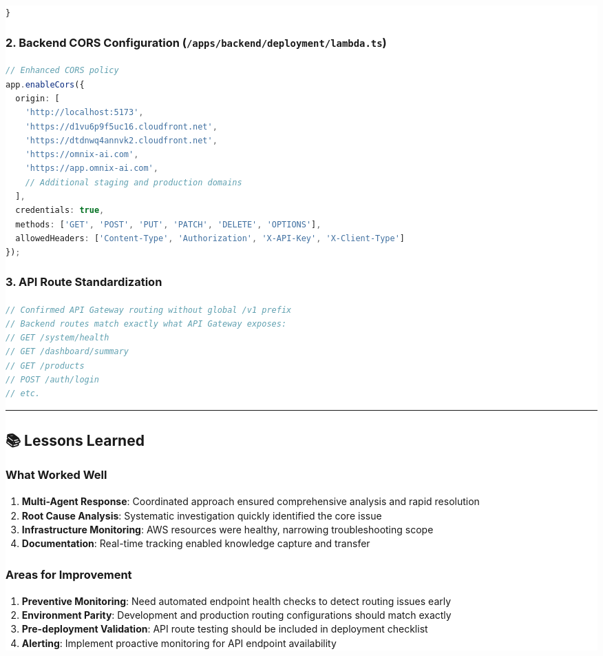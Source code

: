 ```javascript
}
```

### 2. Backend CORS Configuration (`/apps/backend/deployment/lambda.ts`)
```typescript
// Enhanced CORS policy
app.enableCors({
  origin: [
    'http://localhost:5173',
    'https://d1vu6p9f5uc16.cloudfront.net',
    'https://dtdnwq4annvk2.cloudfront.net',
    'https://omnix-ai.com',
    'https://app.omnix-ai.com',
    // Additional staging and production domains
  ],
  credentials: true,
  methods: ['GET', 'POST', 'PUT', 'PATCH', 'DELETE', 'OPTIONS'],
  allowedHeaders: ['Content-Type', 'Authorization', 'X-API-Key', 'X-Client-Type']
});
```

### 3. API Route Standardization
```typescript
// Confirmed API Gateway routing without global /v1 prefix
// Backend routes match exactly what API Gateway exposes:
// GET /system/health
// GET /dashboard/summary  
// GET /products
// POST /auth/login
// etc.
```

---

## 📚 Lessons Learned

### What Worked Well
1. **Multi-Agent Response**: Coordinated approach ensured comprehensive analysis and rapid resolution
2. **Root Cause Analysis**: Systematic investigation quickly identified the core issue
3. **Infrastructure Monitoring**: AWS resources were healthy, narrowing troubleshooting scope
4. **Documentation**: Real-time tracking enabled knowledge capture and transfer

### Areas for Improvement
1. **Preventive Monitoring**: Need automated endpoint health checks to detect routing issues early
2. **Environment Parity**: Development and production routing configurations should match exactly
3. **Pre-deployment Validation**: API route testing should be included in deployment checklist
4. **Alerting**: Implement proactive monitoring for API endpoint availability

